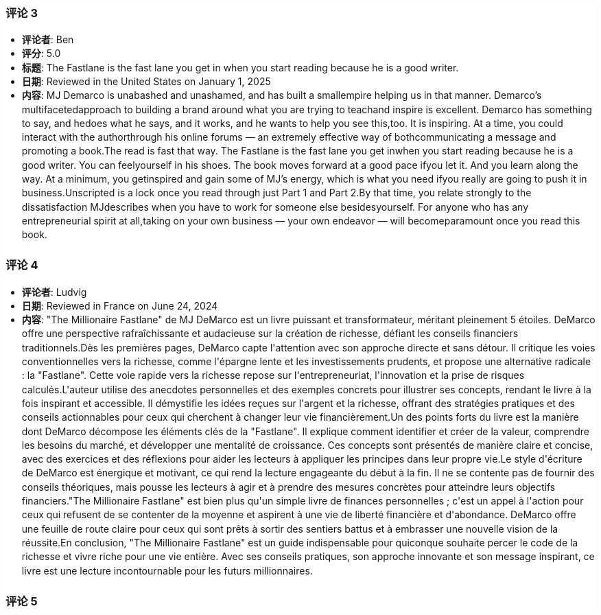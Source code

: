 ### 评论 3

- **评论者**: Ben
- **评分**: 5.0
- **标题**: The Fastlane is the fast lane you get in when you start reading because he is a good writer.
- **日期**: Reviewed in the United States on January 1, 2025
- **内容**: MJ Demarco is unabashed and unashamed, and has built a smallempire helping us in that manner. Demarco’s multifacetedapproach to building a brand around what you are trying to teachand inspire is excellent. Demarco has something to say, and hedoes what he says, and it works, and he wants to help you see this,too. It is inspiring. At a time, you could interact with the authorthrough his online forums — an extremely effective way of bothcommunicating a message and promoting a book.The read is fast that way. The Fastlane is the fast lane you get inwhen you start reading because he is a good writer. You can feelyourself in his shoes. The book moves forward at a good pace ifyou let it. And you learn along the way. At a minimum, you getinspired and gain some of MJ’s energy, which is what you need ifyou really are going to push it in business.Unscripted is a lock once you read through just Part 1 and Part 2.By that time, you relate strongly to the dissatisfaction MJdescribes when you have to work for someone else besidesyourself. For anyone who has any entrepreneurial spirit at all,taking on your own business — your own endeavor — will becomeparamount once you read this book.

### 评论 4

- **评论者**: Ludvig
- **日期**: Reviewed in France on June 24, 2024
- **内容**: "The Millionaire Fastlane" de MJ DeMarco est un livre puissant et transformateur, méritant pleinement 5 étoiles. DeMarco offre une perspective rafraîchissante et audacieuse sur la création de richesse, défiant les conseils financiers traditionnels.Dès les premières pages, DeMarco capte l'attention avec son approche directe et sans détour. Il critique les voies conventionnelles vers la richesse, comme l'épargne lente et les investissements prudents, et propose une alternative radicale : la "Fastlane". Cette voie rapide vers la richesse repose sur l'entrepreneuriat, l'innovation et la prise de risques calculés.L'auteur utilise des anecdotes personnelles et des exemples concrets pour illustrer ses concepts, rendant le livre à la fois inspirant et accessible. Il démystifie les idées reçues sur l'argent et la richesse, offrant des stratégies pratiques et des conseils actionnables pour ceux qui cherchent à changer leur vie financièrement.Un des points forts du livre est la manière dont DeMarco décompose les éléments clés de la "Fastlane". Il explique comment identifier et créer de la valeur, comprendre les besoins du marché, et développer une mentalité de croissance. Ces concepts sont présentés de manière claire et concise, avec des exercices et des réflexions pour aider les lecteurs à appliquer les principes dans leur propre vie.Le style d'écriture de DeMarco est énergique et motivant, ce qui rend la lecture engageante du début à la fin. Il ne se contente pas de fournir des conseils théoriques, mais pousse les lecteurs à agir et à prendre des mesures concrètes pour atteindre leurs objectifs financiers."The Millionaire Fastlane" est bien plus qu'un simple livre de finances personnelles ; c'est un appel à l'action pour ceux qui refusent de se contenter de la moyenne et aspirent à une vie de liberté financière et d'abondance. DeMarco offre une feuille de route claire pour ceux qui sont prêts à sortir des sentiers battus et à embrasser une nouvelle vision de la réussite.En conclusion, "The Millionaire Fastlane" est un guide indispensable pour quiconque souhaite percer le code de la richesse et vivre riche pour une vie entière. Avec ses conseils pratiques, son approche innovante et son message inspirant, ce livre est une lecture incontournable pour les futurs millionnaires.

### 评论 5
